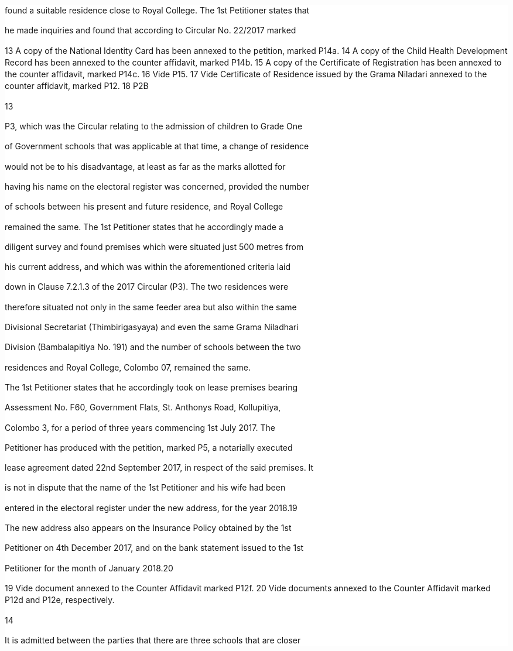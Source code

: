 found a suitable residence close to Royal College. The 1st Petitioner states that

he made inquiries and found that according to Circular No. 22/2017 marked

13 A copy of the National Identity Card has been annexed to the petition, marked P14a. 14 A copy of the Child Health Development Record has been annexed to the counter affidavit, marked P14b. 15 A copy of the Certificate of Registration has been annexed to the counter affidavit, marked P14c. 16 Vide P15. 17 Vide Certificate of Residence issued by the Grama Niladari annexed to the counter affidavit, marked P12. 18 P2B

13

P3, which was the Circular relating to the admission of children to Grade One

of Government schools that was applicable at that time, a change of residence

would not be to his disadvantage, at least as far as the marks allotted for

having his name on the electoral register was concerned, provided the number

of schools between his present and future residence, and Royal College

remained the same. The 1st Petitioner states that he accordingly made a

diligent survey and found premises which were situated just 500 metres from

his current address, and which was within the aforementioned criteria laid

down in Clause 7.2.1.3 of the 2017 Circular (P3). The two residences were

therefore situated not only in the same feeder area but also within the same

Divisional Secretariat (Thimbirigasyaya) and even the same Grama Niladhari

Division (Bambalapitiya No. 191) and the number of schools between the two

residences and Royal College, Colombo 07, remained the same.

The 1st Petitioner states that he accordingly took on lease premises bearing

Assessment No. F60, Government Flats, St. Anthonys Road, Kollupitiya,

Colombo 3, for a period of three years commencing 1st July 2017. The

Petitioner has produced with the petition, marked P5, a notarially executed

lease agreement dated 22nd September 2017, in respect of the said premises. It

is not in dispute that the name of the 1st Petitioner and his wife had been

entered in the electoral register under the new address, for the year 2018.19

The new address also appears on the Insurance Policy obtained by the 1st

Petitioner on 4th December 2017, and on the bank statement issued to the 1st

Petitioner for the month of January 2018.20

19 Vide document annexed to the Counter Affidavit marked P12f. 20 Vide documents annexed to the Counter Affidavit marked P12d and P12e, respectively.

14

It is admitted between the parties that there are three schools that are closer
